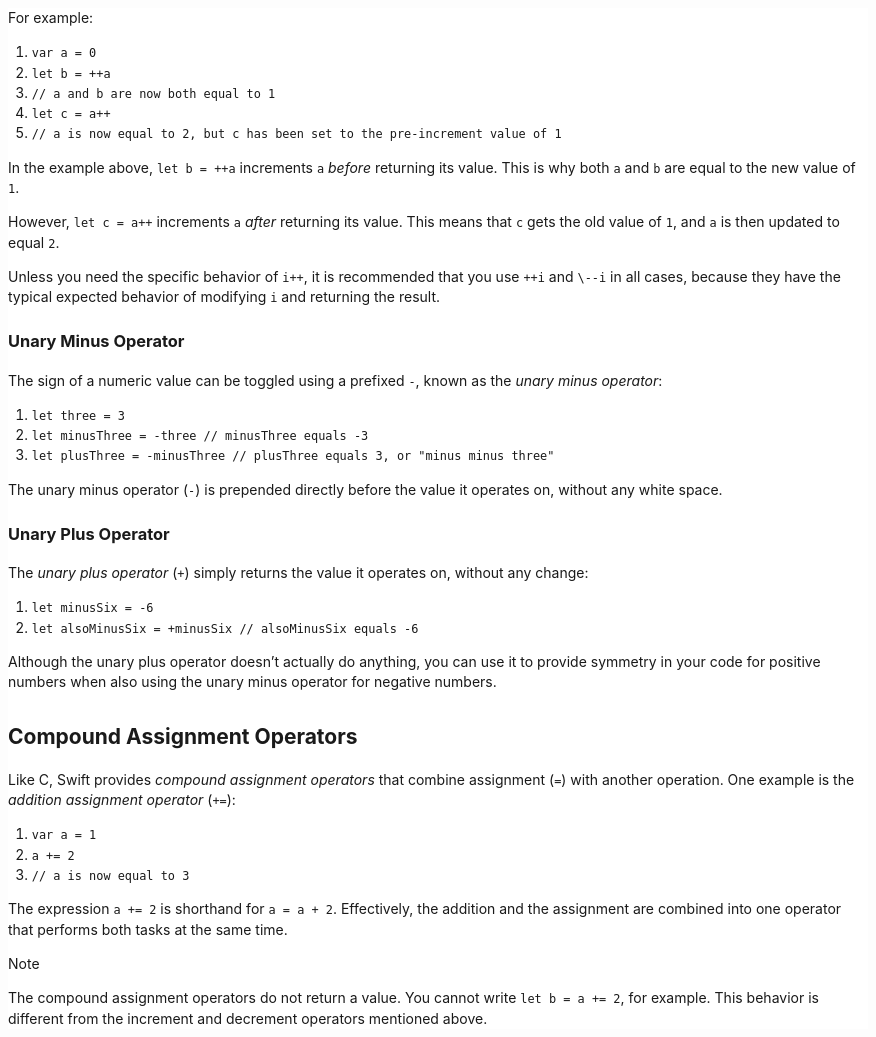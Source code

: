 For example: 

  1. `var a = 0`
  2. `let b = ++a`
  3. `// a and b are now both equal to 1`
  4. `let c = a++`
  5. `// a is now equal to 2, but c has been set to the pre-increment value of 1`

In the example above, `let b = ++a` increments `a` _before_ returning its value. This is why both `a` and `b` are equal to the new value of `1`. 

However, `let c = a++` increments `a` _after_ returning its value. This means that `c` gets the old value of `1`, and `a` is then updated to equal `2`. 

Unless you need the specific behavior of `i++`, it is recommended that you use `++i` and `\--i` in all cases, because they have the typical expected behavior of modifying `i` and returning the result. 

### Unary Minus Operator

The sign of a numeric value can be toggled using a prefixed `-`, known as the _unary minus operator_: 

  1. `let three = 3`
  2. `let minusThree = -three // minusThree equals -3`
  3. `let plusThree = -minusThree // plusThree equals 3, or "minus minus three"`

The unary minus operator (`-`) is prepended directly before the value it operates on, without any white space. 

### Unary Plus Operator

The _unary plus operator_ (`+`) simply returns the value it operates on, without any change: 

  1. `let minusSix = -6`
  2. `let alsoMinusSix = +minusSix // alsoMinusSix equals -6`

Although the unary plus operator doesn’t actually do anything, you can use it to provide symmetry in your code for positive numbers when also using the unary minus operator for negative numbers. 

## Compound Assignment Operators

Like C, Swift provides _compound assignment operators_ that combine assignment (`=`) with another operation. One example is the _addition assignment operator_ (`+=`): 

  1. `var a = 1`
  2. `a += 2`
  3. `// a is now equal to 3`

The expression `a += 2` is shorthand for `a = a + 2`. Effectively, the addition and the assignment are combined into one operator that performs both tasks at the same time. 

Note 

The compound assignment operators do not return a value. You cannot write `let b = a += 2`, for example. This behavior is different from the increment and decrement operators mentioned above. 
